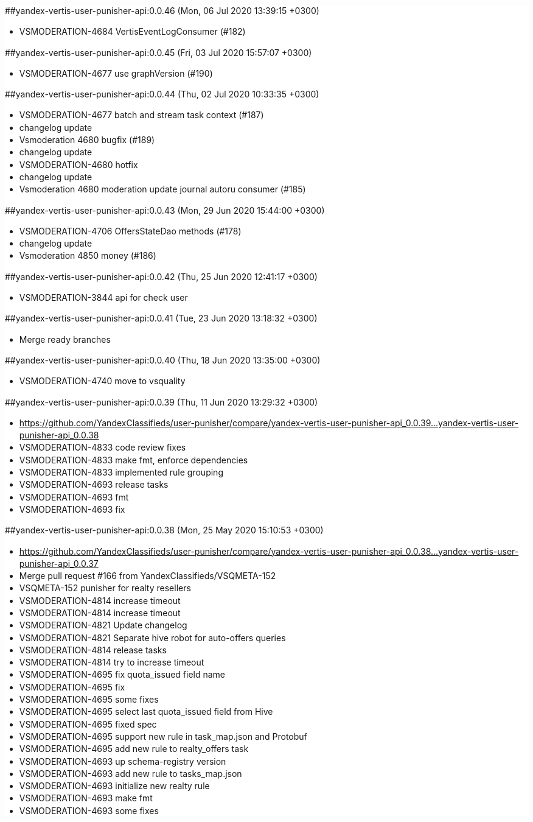 ##yandex-vertis-user-punisher-api:0.0.46 (Mon, 06 Jul 2020 13:39:15 +0300)
  
  * VSMODERATION-4684 VertisEventLogConsumer (#182)

##yandex-vertis-user-punisher-api:0.0.45 (Fri, 03 Jul 2020 15:57:07 +0300)

  * VSMODERATION-4677 use graphVersion (#190)

##yandex-vertis-user-punisher-api:0.0.44 (Thu, 02 Jul 2020 10:33:35 +0300)

  * VSMODERATION-4677 batch and stream task context (#187)
  * changelog update
  * Vsmoderation 4680 bugfix (#189)
  * changelog update
  * VSMODERATION-4680 hotfix
  * changelog update
  * Vsmoderation 4680 moderation update journal autoru consumer (#185)

##yandex-vertis-user-punisher-api:0.0.43 (Mon, 29 Jun 2020 15:44:00 +0300)

  * VSMODERATION-4706 OffersStateDao methods (#178)
  * changelog update
  * Vsmoderation 4850 money (#186)

##yandex-vertis-user-punisher-api:0.0.42 (Thu, 25 Jun 2020 12:41:17 +0300)

  * VSMODERATION-3844 api for check user 

##yandex-vertis-user-punisher-api:0.0.41 (Tue, 23 Jun 2020 13:18:32 +0300)

  * Merge ready branches 

##yandex-vertis-user-punisher-api:0.0.40 (Thu, 18 Jun 2020 13:35:00 +0300)

  * VSMODERATION-4740 move to vsquality  

##yandex-vertis-user-punisher-api:0.0.39 (Thu, 11 Jun 2020 13:29:32 +0300)

  * https://github.com/YandexClassifieds/user-punisher/compare/yandex-vertis-user-punisher-api_0.0.39...yandex-vertis-user-punisher-api_0.0.38
  * VSMODERATION-4833 code review fixes
  * VSMODERATION-4833 make fmt, enforce dependencies
  * VSMODERATION-4833 implemented rule grouping
  * VSMODERATION-4693 release tasks
  * VSMODERATION-4693 fmt
  * VSMODERATION-4693 fix

##yandex-vertis-user-punisher-api:0.0.38 (Mon, 25 May 2020 15:10:53 +0300)

  * https://github.com/YandexClassifieds/user-punisher/compare/yandex-vertis-user-punisher-api_0.0.38...yandex-vertis-user-punisher-api_0.0.37
  * Merge pull request #166 from YandexClassifieds/VSQMETA-152
  * VSQMETA-152 punisher for realty resellers
  * VSMODERATION-4814 increase timeout
  * VSMODERATION-4814 increase timeout
  * VSMODERATION-4821 Update changelog
  * VSMODERATION-4821 Separate hive robot for auto-offers queries
  * VSMODERATION-4814 release tasks
  * VSMODERATION-4814 try to increase timeout
  * VSMODERATION-4695 fix quota_issued field name
  * VSMODERATION-4695 fix
  * VSMODERATION-4695 some fixes
  * VSMODERATION-4695 select last quota_issued field from Hive
  * VSMODERATION-4695 fixed spec
  * VSMODERATION-4695 support new rule in task_map.json and Protobuf
  * VSMODERATION-4695 add new rule to realty_offers task
  * VSMODERATION-4693 up schema-registry version
  * VSMODERATION-4693 add new rule to tasks_map.json
  * VSMODERATION-4693 initialize new realty rule
  * VSMODERATION-4693 make fmt
  * VSMODERATION-4693 some fixes